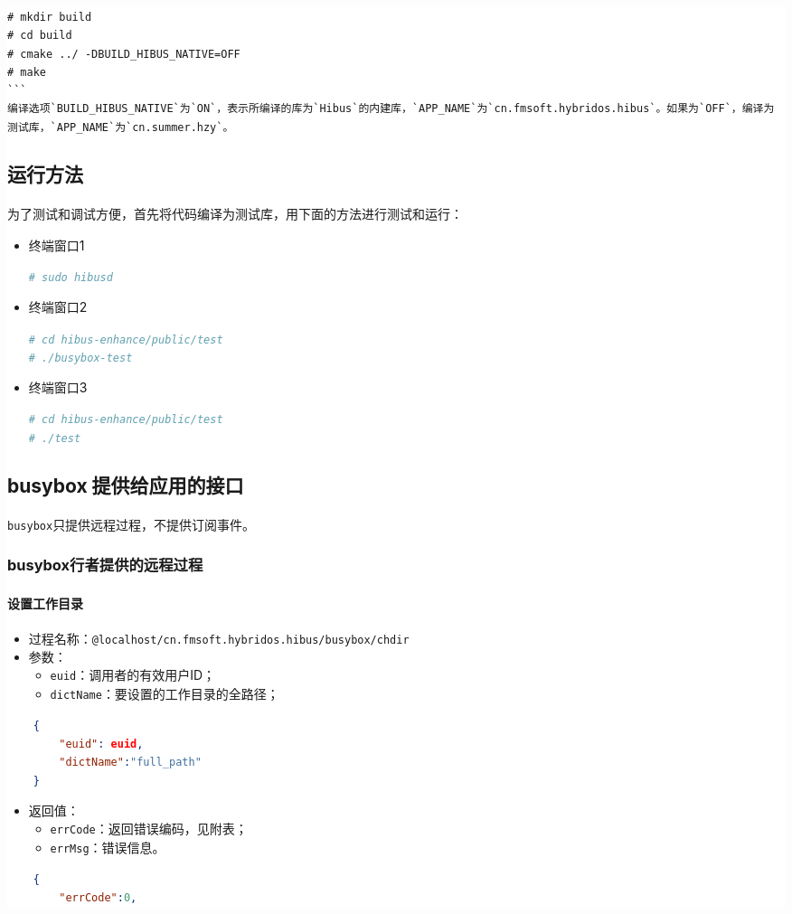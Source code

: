     # mkdir build
    # cd build
    # cmake ../ -DBUILD_HIBUS_NATIVE=OFF
    # make
    ```
    编译选项`BUILD_HIBUS_NATIVE`为`ON`，表示所编译的库为`Hibus`的内建库，`APP_NAME`为`cn.fmsoft.hybridos.hibus`。如果为`OFF`，编译为测试库，`APP_NAME`为`cn.summer.hzy`。

## 运行方法

为了测试和调试方便，首先将代码编译为测试库，用下面的方法进行测试和运行：

- 终端窗口1
    ```bash
    # sudo hibusd
    ```
- 终端窗口2
    ```bash
    # cd hibus-enhance/public/test
    # ./busybox-test
    ```
- 终端窗口3
    ```bash
    # cd hibus-enhance/public/test
    # ./test
    ```
## busybox 提供给应用的接口

`busybox`只提供远程过程，不提供订阅事件。

### busybox行者提供的远程过程

#### 设置工作目录

- 过程名称：`@localhost/cn.fmsoft.hybridos.hibus/busybox/chdir`
- 参数：
   + `euid`：调用者的有效用户ID；
   + `dictName`：要设置的工作目录的全路径；
```json
    {
        "euid": euid,
        "dictName":"full_path"
    }
```
- 返回值：
   + `errCode`：返回错误编码，见附表；
   + `errMsg`：错误信息。
```json
    {
        "errCode":0,
```
